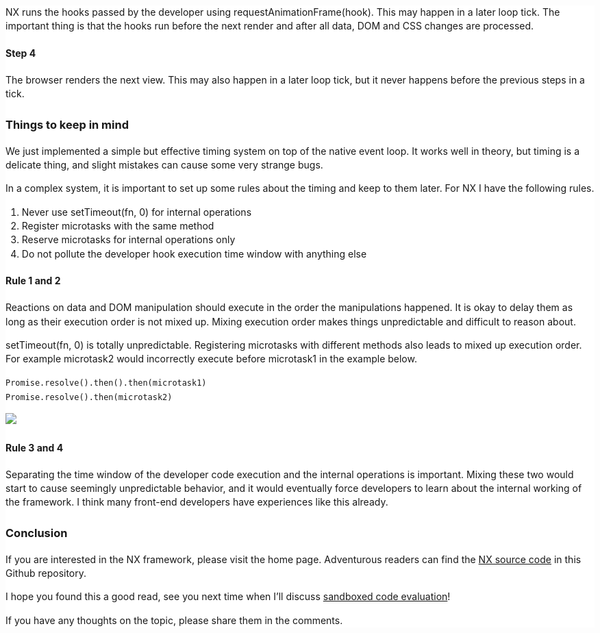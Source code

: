 NX runs the hooks passed by the developer using requestAnimationFrame(hook). This may happen in a later loop tick. The important thing is that the hooks run before the next render and after all data, DOM and CSS changes are processed.

#### Step 4

The browser renders the next view. This may also happen in a later loop tick, but it never happens before the previous steps in a tick.

### Things to keep in mind

We just implemented a simple but effective timing system on top of the native event loop. It works well in theory, but timing is a delicate thing, and slight mistakes can cause some very strange bugs.

In a complex system, it is important to set up some rules about the timing and keep to them later. For NX I have the following rules.

1. Never use setTimeout(fn, 0) for internal operations
2. Register microtasks with the same method
3. Reserve microtasks for internal operations only
4. Do not pollute the developer hook execution time window with anything else

#### Rule 1 and 2

Reactions on data and DOM manipulation should execute in the order the manipulations happened. It is okay to delay them as long as their execution order is not mixed up. Mixing execution order makes things unpredictable and difficult to reason about. 

setTimeout(fn, 0) is totally unpredictable. Registering microtasks with different methods also leads to mixed up execution order. For example microtask2 would incorrectly execute before microtask1 in the example below.

```
Promise.resolve().then().then(microtask1)  
Promise.resolve().then(microtask2) 
```

![](https://risingstack-blog.s3.amazonaws.com/2016/Aug/Execution_timing_microtask_registration_method-1470127727609.svg)

#### Rule 3 and 4

Separating the time window of the developer code execution and the internal operations is important. Mixing these two would start to cause seemingly unpredictable behavior, and it would eventually force developers to learn about the internal working of the framework. I think many front-end developers have experiences like this already.

### Conclusion

If you are interested in the NX framework, please visit the home page. Adventurous readers can find the [NX source code][5] in this Github repository.

I hope you found this a good read, see you next time when I’ll discuss [sandboxed code evaluation][4]!

If you have any thoughts on the topic, please share them in the comments.


[a]: https://blog.risingstack.com/author/bertalan/
[1]: http://nx-framework.com/
[2]: https://blog.risingstack.com/writing-a-javascript-framework-project-structuring/
[3]: https://blog.risingstack.com/writing-a-javascript-framework-sandboxed-code-evaluation/
[4]: https://blog.risingstack.com/writing-a-javascript-framework-sandboxed-code-evaluation/
[5]: https://github.com/RisingStack/nx-framework